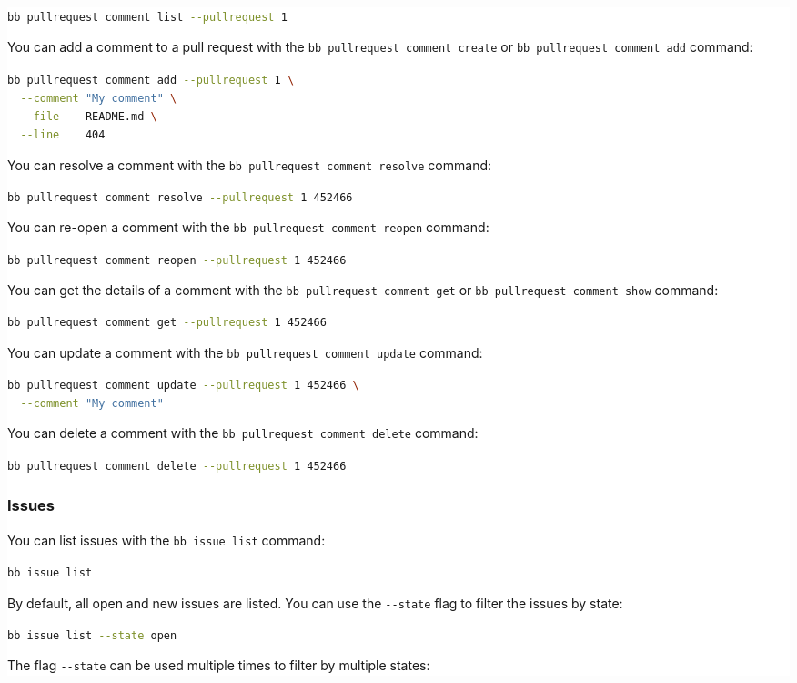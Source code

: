 ```bash
bb pullrequest comment list --pullrequest 1
```

You can add a comment to a pull request with the `bb pullrequest comment create` or `bb pullrequest comment add` command:

```bash
bb pullrequest comment add --pullrequest 1 \
  --comment "My comment" \
  --file    README.md \
  --line    404
```

You can resolve a comment with the `bb pullrequest comment resolve` command:

```bash
bb pullrequest comment resolve --pullrequest 1 452466
```

You can re-open a comment with the `bb pullrequest comment reopen` command:

```bash
bb pullrequest comment reopen --pullrequest 1 452466
```

You can get the details of a comment with the `bb pullrequest comment get` or `bb pullrequest comment show` command:

```bash
bb pullrequest comment get --pullrequest 1 452466
```

You can update a comment with the `bb pullrequest comment update` command:

```bash
bb pullrequest comment update --pullrequest 1 452466 \
  --comment "My comment"
```

You can delete a comment with the `bb pullrequest comment delete` command:

```bash
bb pullrequest comment delete --pullrequest 1 452466
```

### Issues

You can list issues with the `bb issue list` command:

```bash
bb issue list
```

By default, all open and new issues are listed. You can use the `--state` flag to filter the issues by state:

```bash
bb issue list --state open
```

The flag `--state` can be used multiple times to filter by multiple states:
